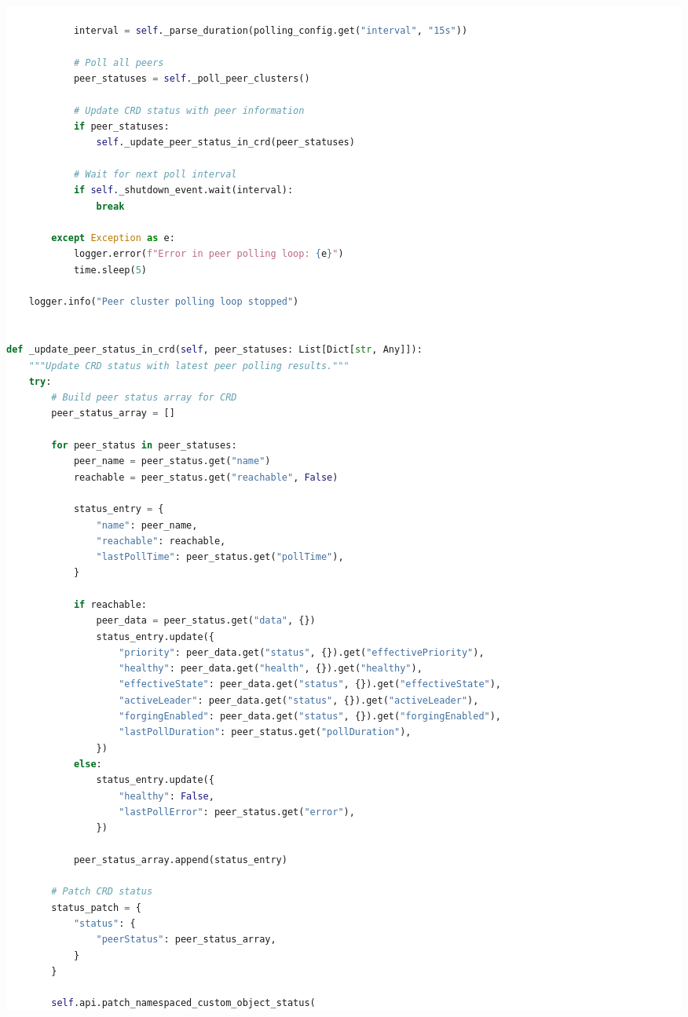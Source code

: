 ```python
            
            interval = self._parse_duration(polling_config.get("interval", "15s"))
            
            # Poll all peers
            peer_statuses = self._poll_peer_clusters()
            
            # Update CRD status with peer information
            if peer_statuses:
                self._update_peer_status_in_crd(peer_statuses)
            
            # Wait for next poll interval
            if self._shutdown_event.wait(interval):
                break
        
        except Exception as e:
            logger.error(f"Error in peer polling loop: {e}")
            time.sleep(5)
    
    logger.info("Peer cluster polling loop stopped")


def _update_peer_status_in_crd(self, peer_statuses: List[Dict[str, Any]]):
    """Update CRD status with latest peer polling results."""
    try:
        # Build peer status array for CRD
        peer_status_array = []
        
        for peer_status in peer_statuses:
            peer_name = peer_status.get("name")
            reachable = peer_status.get("reachable", False)
            
            status_entry = {
                "name": peer_name,
                "reachable": reachable,
                "lastPollTime": peer_status.get("pollTime"),
            }
            
            if reachable:
                peer_data = peer_status.get("data", {})
                status_entry.update({
                    "priority": peer_data.get("status", {}).get("effectivePriority"),
                    "healthy": peer_data.get("health", {}).get("healthy"),
                    "effectiveState": peer_data.get("status", {}).get("effectiveState"),
                    "activeLeader": peer_data.get("status", {}).get("activeLeader"),
                    "forgingEnabled": peer_data.get("status", {}).get("forgingEnabled"),
                    "lastPollDuration": peer_status.get("pollDuration"),
                })
            else:
                status_entry.update({
                    "healthy": False,
                    "lastPollError": peer_status.get("error"),
                })
            
            peer_status_array.append(status_entry)
        
        # Patch CRD status
        status_patch = {
            "status": {
                "peerStatus": peer_status_array,
            }
        }
        
        self.api.patch_namespaced_custom_object_status(
```